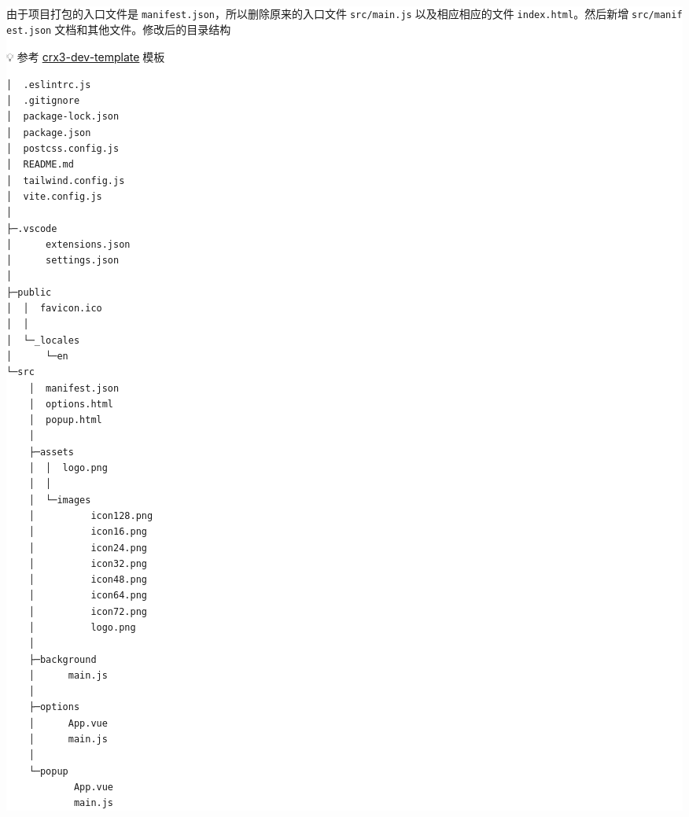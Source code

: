 由于项目打包的入口文件是 `manifest.json`，所以删除原来的入口文件 `src/main.js` 以及相应相应的文件 `index.html`。然后新增 `src/manifest.json` 文档和其他文件。修改后的目录结构

:bulb: 参考 [crx3-dev-template](https://github.com/yeqisong/crx3-dev-template) 模板

```md
│  .eslintrc.js
│  .gitignore
│  package-lock.json
│  package.json
│  postcss.config.js
│  README.md
│  tailwind.config.js
│  vite.config.js
│
├─.vscode
│      extensions.json
│      settings.json
│
├─public
│  │  favicon.ico
│  │
│  └─_locales
│      └─en
└─src
    │  manifest.json
    │  options.html
    │  popup.html
    │
    ├─assets
    │  │  logo.png
    │  │
    │  └─images
    │          icon128.png
    │          icon16.png
    │          icon24.png
    │          icon32.png
    │          icon48.png
    │          icon64.png
    │          icon72.png
    │          logo.png
    │
    ├─background
    │      main.js
    │
    ├─options
    │      App.vue
    │      main.js
    │
    └─popup
            App.vue
            main.js
```
